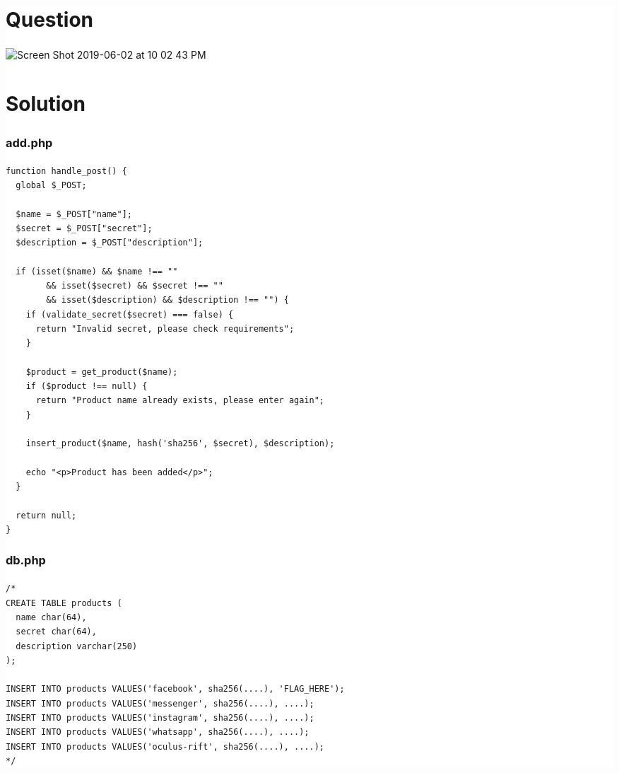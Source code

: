 # Question

<img width="498" alt="Screen Shot 2019-06-02 at 10 02 43 PM" src="https://user-images.githubusercontent.com/14992494/58920672-de262800-8765-11e9-9a9a-8e1d1ee85799.png">

# Solution

### add.php
```
function handle_post() {
  global $_POST;

  $name = $_POST["name"];
  $secret = $_POST["secret"];
  $description = $_POST["description"];

  if (isset($name) && $name !== ""
        && isset($secret) && $secret !== ""
        && isset($description) && $description !== "") {
    if (validate_secret($secret) === false) {
      return "Invalid secret, please check requirements";
    }

    $product = get_product($name);
    if ($product !== null) {
      return "Product name already exists, please enter again";
    }

    insert_product($name, hash('sha256', $secret), $description);

    echo "<p>Product has been added</p>";
  }

  return null;
}
```

### db.php
```
/*
CREATE TABLE products (
  name char(64),
  secret char(64),
  description varchar(250)
);

INSERT INTO products VALUES('facebook', sha256(....), 'FLAG_HERE');
INSERT INTO products VALUES('messenger', sha256(....), ....);
INSERT INTO products VALUES('instagram', sha256(....), ....);
INSERT INTO products VALUES('whatsapp', sha256(....), ....);
INSERT INTO products VALUES('oculus-rift', sha256(....), ....);
*/
```
